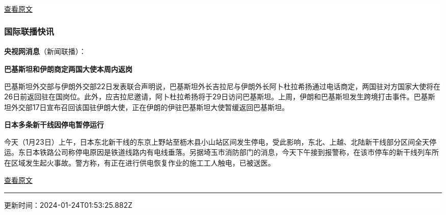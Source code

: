 [查看原文](https://tv.cctv.com/2024/01/23/VIDEdBHC4qcyEErlMjikKQqG240123.shtml)

### 国际联播快讯

**央视网消息**（新闻联播）：

**巴基斯坦和伊朗商定两国大使本周内返岗**

巴基斯坦外交部与伊朗外交部22日发表联合声明说，巴基斯坦外长吉拉尼与伊朗外长阿卜杜拉希扬通过电话商定，两国驻对方国家大使将在26日前返回驻在国岗位。此外，应吉拉尼邀请，阿卜杜拉希扬将于29日访问巴基斯坦。上周，伊朗和巴基斯坦发生跨境打击事件。巴基斯坦外交部17日宣布召回该国驻伊朗大使，正在伊朗的伊驻巴基斯坦大使暂缓返回巴基斯坦。

**日本多条新干线因停电暂停运行**

今天（1月23日）上午，日本东北新干线的东京上野站至枥木县小山站区间发生停电，受此影响，东北、上越、北陆新干线部分区间全天停运。东日本铁路公司称停电原因是铁道线路内有电线垂落。另据埼玉市消防部门的消息，今天下午接到报警称，在该市停车的新干线列车所在区域发生起火事故。警方称，有正在进行供电恢复作业的施工工人触电，已被送医。

[查看原文](https://tv.cctv.com/2024/01/23/VIDEcmclCyeRuxDg6oEmckXX240123.shtml)

---

更新时间：2024-01-24T01:53:25.882Z
